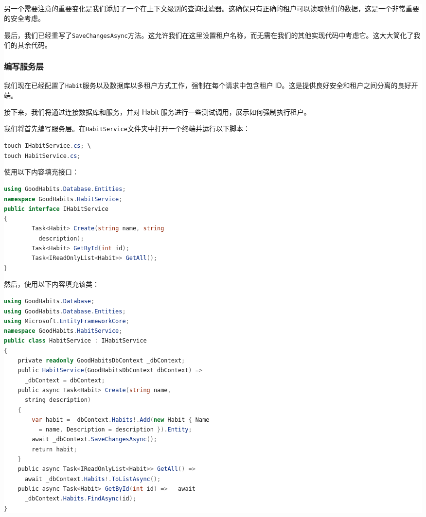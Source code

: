 另一个需要注意的重要变化是我们添加了一个在上下文级别的查询过滤器。这确保只有正确的租户可以读取他们的数据，这是一个非常重要的安全考虑。

最后，我们已经重写了`SaveChangesAsync`方法。这允许我们在这里设置租户名称，而无需在我们的其他实现代码中考虑它。这大大简化了我们的其余代码。

### 编写服务层

我们现在已经配置了`Habit`服务以及数据库以多租户方式工作，强制在每个请求中包含租户 ID。这是提供良好安全和租户之间分离的良好开端。

接下来，我们将通过连接数据库和服务，并对 Habit 服务进行一些测试调用，展示如何强制执行租户。

我们将首先编写服务层。在`HabitService`文件夹中打开一个终端并运行以下脚本：

```cs
touch IHabitService.cs; \
touch HabitService.cs;
```

使用以下内容填充接口：

```cs
using GoodHabits.Database.Entities;
namespace GoodHabits.HabitService;
public interface IHabitService
{
        Task<Habit> Create(string name, string
          description);
        Task<Habit> GetById(int id);
        Task<IReadOnlyList<Habit>> GetAll();
}
```

然后，使用以下内容填充该类：

```cs
using GoodHabits.Database;
using GoodHabits.Database.Entities;
using Microsoft.EntityFrameworkCore;
namespace GoodHabits.HabitService;
public class HabitService : IHabitService
{
    private readonly GoodHabitsDbContext _dbContext;
    public HabitService(GoodHabitsDbContext dbContext) =>
      _dbContext = dbContext;
    public async Task<Habit> Create(string name,
      string description)
    {
        var habit = _dbContext.Habits!.Add(new Habit { Name
          = name, Description = description }).Entity;
        await _dbContext.SaveChangesAsync();
        return habit;
    }
    public async Task<IReadOnlyList<Habit>> GetAll() =>
      await _dbContext.Habits!.ToListAsync();
    public async Task<Habit> GetById(int id) =>   await
      _dbContext.Habits.FindAsync(id);
}
```
